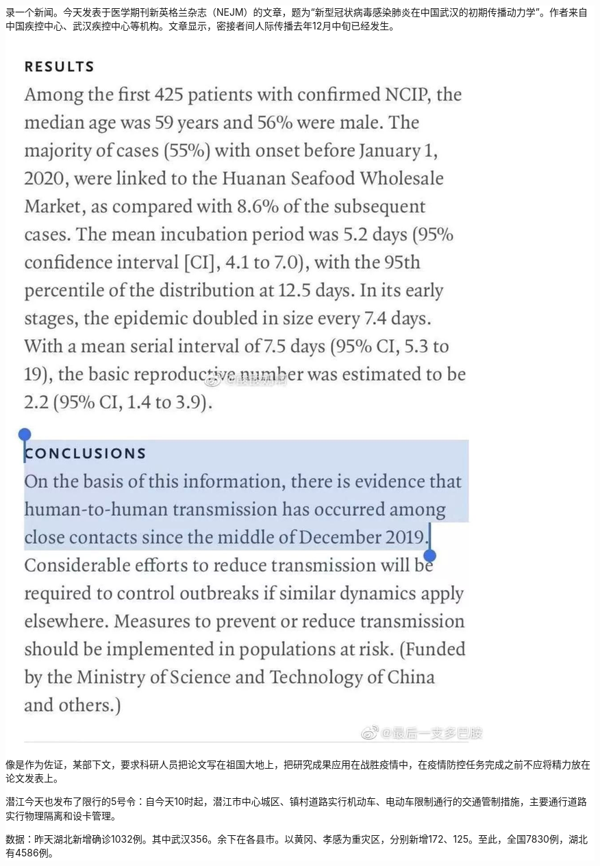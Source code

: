   

录一个新闻。今天发表于医学期刊新英格兰杂志（NEJM）的文章，题为“新型冠状病毒感染肺炎在中国武汉的初期传播动力学”。作者来自中国疾控中心、武汉疾控中心等机构。文章显示，密接者间人际传播去年12月中旬已经发生。

![](/images/post/55d88f5f7269d7f6dd5c4bc226dff809.jpg)

像是作为佐证，某部下文，要求科研人员把论文写在祖国大地上，把研究成果应用在战胜疫情中，在疫情防控任务完成之前不应将精力放在论文发表上。

潜江今天也发布了限行的5号令：自今天10时起，潜江市中心城区、镇村道路实行机动车、电动车限制通行的交通管制措施，主要通行道路实行物理隔离和设卡管理。

数据：昨天湖北新增确诊1032例。其中武汉356。余下在各县市。以黄冈、孝感为重灾区，分别新增172、125。至此，全国7830例，湖北有4586例。

